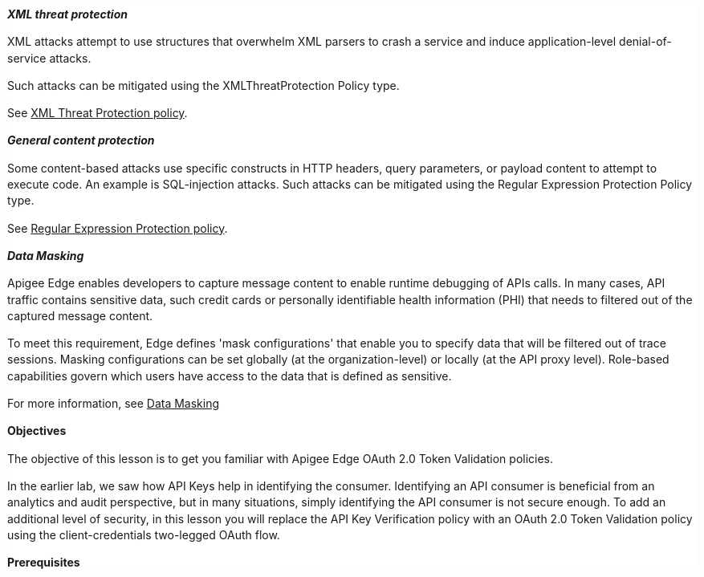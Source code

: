 ***XML threat protection***

XML attacks attempt to use structures that overwhelm XML parsers to
crash a service and induce application-level denial-of-service
attacks.

Such attacks can be mitigated using the XMLThreatProtection Policy
type.

See [XML Threat Protection
policy](http://apigee.com/docs/api-services/reference/xml-threat-protection-policy).

***General content protection***

Some content-based attacks use specific constructs in HTTP headers,
query parameters, or payload content to attempt to execute code. An
example is SQL-injection attacks. Such attacks can be mitigated using
the Regular Expression Protection Policy type.

See [Regular Expression Protection
policy](http://apigee.com/docs/api-services/reference/regular-expression-protection).

***Data Masking***

Apigee Edge enables developers to capture message content to enable
runtime debugging of APIs calls. In many cases, API traffic contains
sensitive data, such credit cards or personally identifiable health
information (PHI) that needs to filtered out of the captured message
content.

To meet this requirement, Edge defines 'mask configurations' that
enable you to specify data that will be filtered out of trace
sessions. Masking configurations can be set globally (at the
organization-level) or locally (at the API proxy level). Role-based
capabilities govern which users have access to the data that is
defined as sensitive.

For more information, see [Data
Masking](http://apigee.com/docs/api-services/content/data-masking)[
](http://apigee.com/docs/api-services/content/data-masking)[](http://apigee.com/docs/api-services/content/data-masking)

[](http://apigee.com/docs/api-services/content/data-masking)

**Objectives**

The objective of this lesson is to get you familiar with Apigee Edge
OAuth 2.0 Token Validation policies.

In the earlier lab, we saw how API Keys help in identifying the
consumer. Identifying an API consumer is beneficial from an analytics
and audit perspective, but in many situations, simply identifying the
API consumer is not secure enough. To add an additional level of
security, in this lesson you will replace the API Key Verification
policy with an OAuth 2.0 Token Validation policy using the
client-credentials two-legged OAuth flow.

**Prerequisites**
